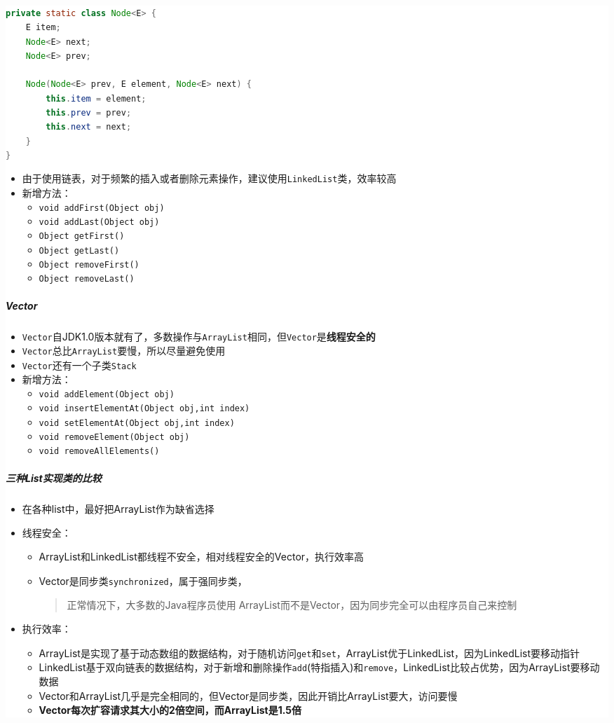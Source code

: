   ```java
  private static class Node<E> {
      E item;
      Node<E> next;
      Node<E> prev;
      
      Node(Node<E> prev, E element, Node<E> next) {
          this.item = element;
          this.prev = prev;
          this.next = next;
      }
  }
  ```

  

* 由于使用链表，对于频繁的插入或者删除元素操作，建议使用`LinkedList`类，效率较高
* 新增方法：
  * `void addFirst(Object obj)`
  *  `void addLast(Object obj)`
  * `Object getFirst()`
  * `Object getLast()`
  * `Object removeFirst()`
  * `Object removeLast()`



##### Vector

* `Vector`自JDK1.0版本就有了，多数操作与`ArrayList`相同，但`Vector`是**线程安全的**
* `Vector`总比`ArrayList`要慢，所以尽量避免使用
* `Vector`还有一个子类`Stack`
* 新增方法：
  * `void addElement(Object obj)`
  * `void insertElementAt(Object obj,int index)`
  * `void setElementAt(Object obj,int index)`
  * `void removeElement(Object obj)`
  * `void removeAllElements()`



##### 三种List实现类的比较

* 在各种list中，最好把ArrayList作为缺省选择

* 线程安全：

  * ArrayList和LinkedList都线程不安全，相对线程安全的Vector，执行效率高

  * Vector是同步类`synchronized`，属于强同步类，

    > 正常情况下，大多数的Java程序员使用 ArrayList而不是Vector，因为同步完全可以由程序员自己来控制

* 执行效率：
  * ArrayList是实现了基于动态数组的数据结构，对于随机访问`get`和`set`，ArrayList优于LinkedList，因为LinkedList要移动指针
  * LinkedList基于双向链表的数据结构，对于新增和删除操作`add`(特指插入)和`remove`，LinkedList比较占优势，因为ArrayList要移动数据
  * Vector和ArrayList几乎是完全相同的，但Vector是同步类，因此开销比ArrayList要大，访问要慢
  * **Vector每次扩容请求其大小的2倍空间，而ArrayList是1.5倍**
